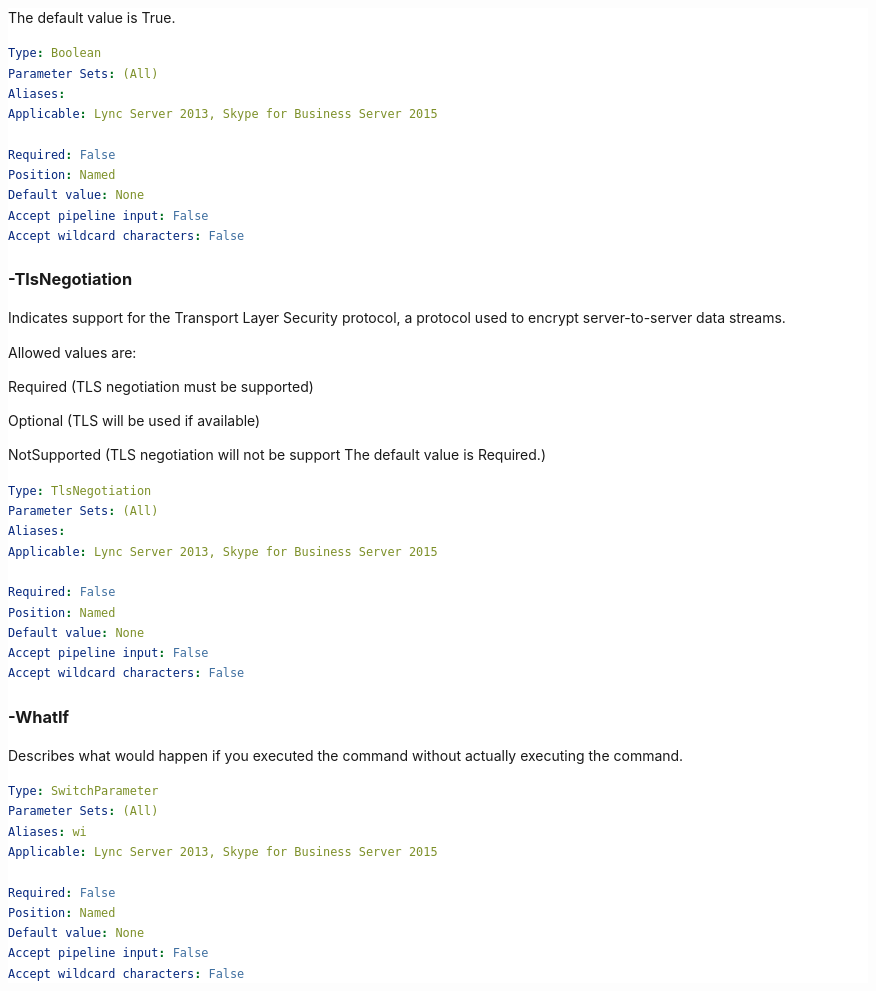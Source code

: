 The default value is True.


```yaml
Type: Boolean
Parameter Sets: (All)
Aliases: 
Applicable: Lync Server 2013, Skype for Business Server 2015

Required: False
Position: Named
Default value: None
Accept pipeline input: False
Accept wildcard characters: False
```

### -TlsNegotiation
Indicates support for the Transport Layer Security protocol, a protocol used to encrypt server-to-server data streams.

Allowed values are:

Required (TLS negotiation must be supported)

Optional (TLS will be used if available)

NotSupported (TLS negotiation will not be support The default value is Required.)


```yaml
Type: TlsNegotiation
Parameter Sets: (All)
Aliases: 
Applicable: Lync Server 2013, Skype for Business Server 2015

Required: False
Position: Named
Default value: None
Accept pipeline input: False
Accept wildcard characters: False
```

### -WhatIf
Describes what would happen if you executed the command without actually executing the command.

```yaml
Type: SwitchParameter
Parameter Sets: (All)
Aliases: wi
Applicable: Lync Server 2013, Skype for Business Server 2015

Required: False
Position: Named
Default value: None
Accept pipeline input: False
Accept wildcard characters: False
```
